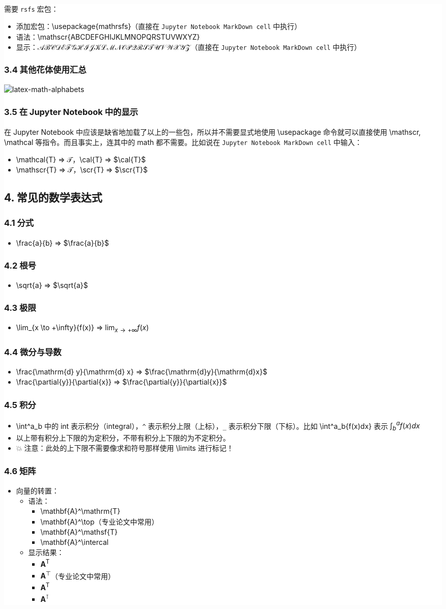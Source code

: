 需要 `rsfs` 宏包：

- 添加宏包：\usepackage{mathrsfs}（直接在 `Jupyter Notebook MarkDown cell` 中执行）
- 语法：\mathscr{ABCDEFGHIJKLMNOPQRSTUVWXYZ}
- 显示：$\mathscr{ABCDEFGHIJKLMNOPQRSTUVWXYZ}$（直接在 `Jupyter Notebook MarkDown cell` 中执行）

### 3.4 其他花体使用汇总

![latex-math-alphabets](images/LaTex/latex-math-alphabets.png)

### 3.5 在 Jupyter Notebook 中的显示

在 Jupyter Notebook 中应该是缺省地加载了以上的一些包，所以并不需要显式地使用 \usepackage 命令就可以直接使用 \mathscr, \mathcal 等指令。而且事实上，连其中的 math 都不需要。比如说在 `Jupyter Notebook MarkDown cell` 中输入：

- \mathcal{T} $\Rightarrow$ $\mathcal{T}$，\cal{T} $\Rightarrow$ $\cal{T}$
- \mathscr{T} $\Rightarrow$ $\mathscr{T}$，\scr{T} $\Rightarrow$ $\scr{T}$

## **4. 常见的数学表达式**

### 4.1 分式

- \frac{a}{b} $\Rightarrow$ $\frac{a}{b}$

### 4.2 根号

- \sqrt{a} $\Rightarrow$ $\sqrt{a}$

### 4.3 极限

- \lim_{x \to +\infty}{f(x)} $\Rightarrow$ $\lim_{x \to +\infty}{f(x)}$

### 4.4 微分与导数

- \frac{\mathrm{d} y}{\mathrm{d} x} $\Rightarrow$ $\frac{\mathrm{d}y}{\mathrm{d}x}$
- \frac{\partial{y}}{\partial{x}} $\Rightarrow$ $\frac{\partial{y}}{\partial{x}}$

### 4.5 积分

- \int^a_b 中的 int 表示积分（integral），`^` 表示积分上限（上标），`_` 表示积分下限（下标）。比如 \int^a_b{f(x)dx} 表示 $\int^a_b{f(x)dx}$
- 以上带有积分上下限的为定积分，不带有积分上下限的为不定积分。
- 💥 注意：此处的上下限不需要像求和符号那样使用 \limits 进行标记！

### 4.6 矩阵

- 向量的转置：
  - 语法：
    - \mathbf{A}^\mathrm{T}
    - \mathbf{A}^\top（专业论文中常用）
    - \mathbf{A}^\mathsf{T}
    - \mathbf{A}^\intercal
  - 显示结果：
    - $\mathbf{A}^\mathrm{T}$
    - $\mathbf{A}^\top$（专业论文中常用）
    - $\mathbf{A}^\mathsf{T}$
    - $\mathbf{A}^\intercal$ 
